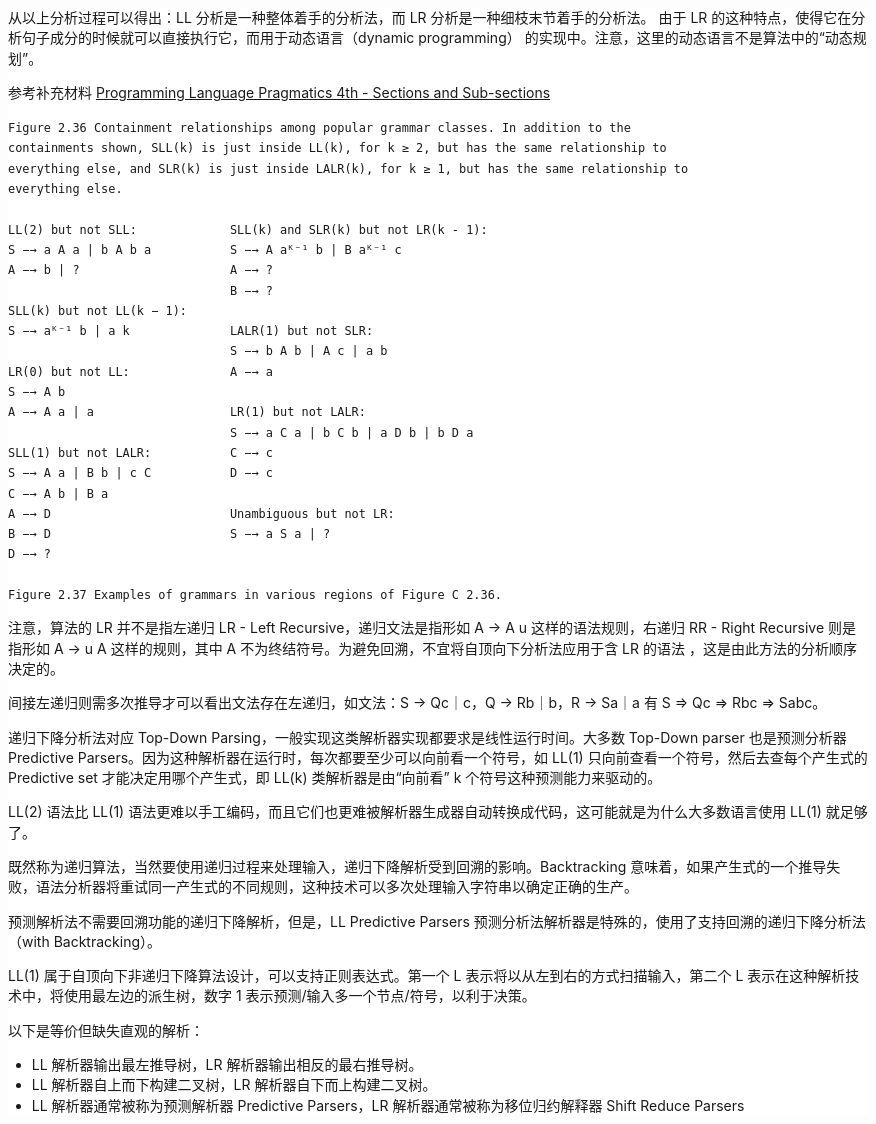 从以上分析过程可以得出：LL 分析是一种整体着手的分析法，而 LR 分析是一种细枝末节着手的分析法。
由于 LR 的这种特点，使得它在分析句子成分的时候就可以直接执行它，而用于动态语言（dynamic programming）
的实现中。注意，这里的动态语言不是算法中的“动态规划”。

参考补充材料 [Programming Language Pragmatics 4th - Sections and Sub-sections](https://booksite.elsevier.com/9780124104099/content/Sections%20and%20Sub-sections/Scott%204e_Supplementary%20Sections.pdf)

    Figure 2.36 Containment relationships among popular grammar classes. In addition to the
    containments shown, SLL(k) is just inside LL(k), for k ≥ 2, but has the same relationship to
    everything else, and SLR(k) is just inside LALR(k), for k ≥ 1, but has the same relationship to
    everything else.

    LL(2) but not SLL:             SLL(k) and SLR(k) but not LR(k - 1):    
    S −→ a A a | b A b a           S −→ A aᴷ⁻¹ b | B aᴷ⁻¹ c    
    A −→ b | ?                     A −→ ?    
                                   B −→ ?    
    SLL(k) but not LL(k − 1):      
    S −→ aᴷ⁻¹ b | a k              LALR(1) but not SLR:    
                                   S −→ b A b | A c | a b    
    LR(0) but not LL:              A −→ a    
    S −→ A b                       
    A −→ A a | a                   LR(1) but not LALR:    
                                   S −→ a C a | b C b | a D b | b D a    
    SLL(1) but not LALR:           C −→ c    
    S −→ A a | B b | c C           D −→ c    
    C −→ A b | B a                 
    A −→ D                         Unambiguous but not LR:    
    B −→ D                         S −→ a S a | ?    
    D −→ ?

    Figure 2.37 Examples of grammars in various regions of Figure C 2.36.

注意，算法的 LR 并不是指左递归 LR - Left Recursive，递归文法是指形如 A  →  A u 这样的语法规则，右递归 RR - Right Recursive 则是指形如 A  →  u A 这样的规则，其中 A 不为终结符号。为避免回溯，不宜将自顶向下分析法应用于含 LR 的语法 ，这是由此方法的分析顺序决定的。

间接左递归则需多次推导才可以看出文法存在左递归，如文法：S → Qc｜c，Q → Rb｜b，R → Sa｜a 有 S => Qc => Rbc => Sabc。

递归下降分析法对应 Top-Down Parsing，一般实现这类解析器实现都要求是线性运行时间。大多数 Top-Down parser 也是预测分析器 Predictive Parsers。因为这种解析器在运行时，每次都要至少可以向前看一个符号，如 LL(1) 只向前查看一个符号，然后去查每个产生式的 Predictive set 才能决定用哪个产生式，即 LL(k) 类解析器是由“向前看” k 个符号这种预测能力来驱动的。

LL(2) 语法比 LL(1) 语法更难以手工编码，而且它们也更难被解析器生成器自动转换成代码，这可能就是为什么大多数语言使用 LL(1) 就足够了。

既然称为递归算法，当然要使用递归过程来处理输入，递归下降解析受到回溯的影响。Backtracking 意味着，如果产生式的一个推导失败，语法分析器将重试同一产生式的不同规则，这种技术可以多次处理输入字符串以确定正确的生产。

预测解析法不需要回溯功能的递归下降解析，但是，LL Predictive Parsers 预测分析法解析器是特殊的，使用了支持回溯的递归下降分析法（with Backtracking）。

LL(1) 属于自顶向下非递归下降算法设计，可以支持正则表达式。第一个 L 表示将以从左到右的方式扫描输入，第二个 L 表示在这种解析技术中，将使用最左边的派生树，数字 1 表示预测/输入多一个节点/符号，以利于决策。

以下是等价但缺失直观的解析：

- LL 解析器输出最左推导树，LR 解析器输出相反的最右推导树。
- LL 解析器自上而下构建二叉树，LR 解析器自下而上构建二叉树。
- LL 解析器通常被称为预测解析器 Predictive Parsers，LR 解析器通常被称为移位归约解释器 Shift Reduce Parsers
